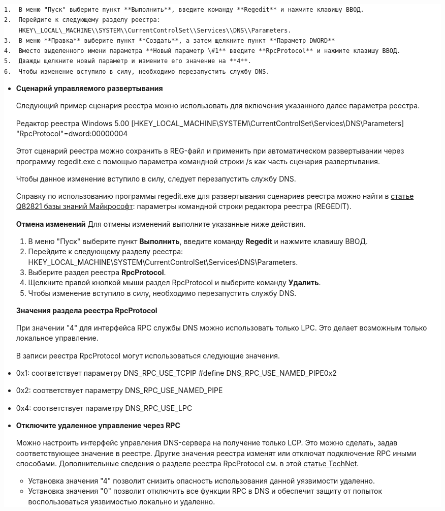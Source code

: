    1.  В меню "Пуск" выберите пункт **Выполнить**, введите команду **Regedit** и нажмите клавишу ВВОД.
    2.  Перейдите к следующему разделу реестра:
        HKEY\_LOCAL\_MACHINE\\SYSTEM\\CurrentControlSet\\Services\\DNS\\Parameters.
    3.  В меню **Правка** выберите пункт **Создать**, а затем щелкните пункт **Параметр DWORD**
    4.  Вместо выделенного имени параметра **Новый параметр \#1** введите **RpcProtocol** и нажмите клавишу ВВОД.
    5.  Дважды щелкните новый параметр и измените его значение на **4**.
    6.  Чтобы изменение вступило в силу, необходимо перезапустить службу DNS.

-   **Сценарий управляемого развертывания**

    Следующий пример сценария реестра можно использовать для включения указанного далее параметра реестра.

    Редактор реестра Windows 5.00
    \[HKEY\_LOCAL\_MACHINE\\SYSTEM\\CurrentControlSet\\Services\\DNS\\Parameters\]
    "RpcProtocol"=dword:00000004

    Этот сценарий реестра можно сохранить в REG-файл и применить при автоматическом развертывании через программу regedit.exe с помощью параметра командной строки /s как часть сценария развертывания.

    Чтобы данное изменение вступило в силу, следует перезапустить службу DNS.

    Справку по использованию программы regedit.exe для развертывания сценариев реестра можно найти в [статье Q82821 базы знаний Майкрософт](http://support.microsoft.com/kb/q82821): параметры командной строки редактора реестра (REGEDIT).

    **Отмена изменений** Для отмены изменений выполните указанные ниже действия.

    1.  В меню "Пуск" выберите пункт **Выполнить**, введите команду **Regedit** и нажмите клавишу ВВОД.
    2.  Перейдите к следующему разделу реестра:
        HKEY\_LOCAL\_MACHINE\\SYSTEM\\CurrentControlSet\\Services\\DNS\\Parameters.
    3.  Выберите раздел реестра **RpcProtocol**.
    4.  Щелкните правой кнопкой мыши раздел RpcProtocol и выберите команду **Удалить**.
    5.  Чтобы изменение вступило в силу, необходимо перезапустить службу DNS.

    **Значения раздела реестра RpcProtocol**

    При значении "4" для интерфейса RPC службы DNS можно использовать только LPC. Это делает возможным только локальное управление.

    В записи реестра RpcProtocol могут использоваться следующие значения. 

-   0x1: соответствует параметру DNS\_RPC\_USE\_TCPIP \#define DNS\_RPC\_USE\_NAMED\_PIPE0x2
-   0x2: соответствует параметру DNS\_RPC\_USE\_NAMED\_PIPE
-   0x4: соответствует параметру DNS\_RPC\_USE\_LPC
-   **Отключите удаленное управление через RPC**

    Можно настроить интерфейс управления DNS-сервера на получение только LCP. Это можно сделать, задав соответствующее значение в реестре. Другие значения реестра изменят или отключат подключение RPC иными способами. Дополнительные сведения о разделе реестра RpcProtocol см. в этой [статье TechNet](http://technet2.microsoft.com/windowsserver/en/library/f9b959ae-345e-4639-813d-1c1064d94c901033.mspx?mfr=true).

    -   Установка значения "4" позволит снизить опасность использования данной уязвимости удаленно.
    -   Установка значения "0" позволит отключить все функции RPC в DNS и обеспечит защиту от попыток воспользоваться уязвимостью локально и удаленно.
